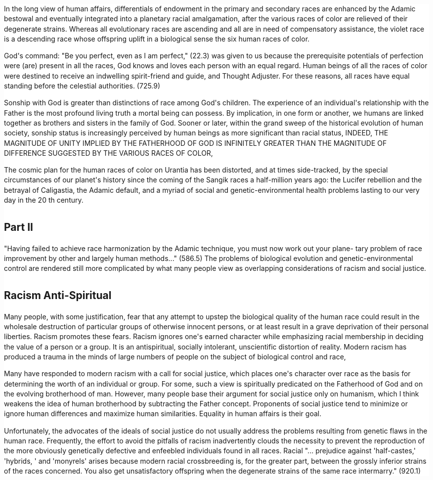In the long view of human affairs, differentials of endowment in the primary and secondary races are enhanced by the Adamic bestowal and eventually integrated into a planetary racial amalgamation, after the various races of color are relieved of their degenerate strains. Whereas all evolutionary races are ascending and all are in need of compensatory assistance, the violet race is a descending race whose offspring uplift in a biological sense the six human races of color.

God's command: "Be you perfect, even as I am perfect," (22.3) was given to us because the prerequisite potentials of perfection were (are) present in all the races, God knows and loves each person with an equal regard. Human beings of all the races of color were destined to receive an indwelling spirit-friend and guide, and Thought Adjuster. For these reasons, all races have equal standing before the celestial authorities. (725.9)

Sonship with God is greater than distinctions of race among God's children. The experience of an individual's relationship with the Father is the most profound living truth a mortal being can possess. By implication, in one form or another, we humans are linked together as brothers and sisters in the family of God. Sooner or later, within the grand sweep of the historical evolution of human society, sonship status is increasingly perceived by human beings as more significant than racial status, INDEED, THE MAGNITUDE OF UNITY IMPLIED BY THE FATHERHOOD OF GOD IS INFINITELY GREATER THAN THE MAGNITUDE OF DIFFERENCE SUGGESTED BY THE VARIOUS RACES OF COLOR,

The cosmic plan for the human races of color on Urantia has been distorted, and at times side-tracked, by the special circumstances of our planet's history since the coming of the Sangik races a half-million years ago: the Lucifer rebellion and the betrayal of Caligastia, the Adamic default, and a myriad of social and genetic-environmental health problems lasting to our very day in the 20 th century.

## Part II

"Having failed to achieve race harmonization by the Adamic technique, you must now work out your plane-
tary problem of race improvement by other and largely human methods..." (586.5) The problems of biological evolution and genetic-environmental control are rendered still more complicated by what many people view as overlapping considerations of racism and social justice.

## Racism Anti-Spiritual

Many people, with some justification, fear that any attempt to upstep the biological quality of the human race could result in the wholesale destruction of particular groups of otherwise innocent persons, or at least result in a grave deprivation of their personal liberties. Racism promotes these fears. Racism ignores one's earned character while emphasizing racial membership in deciding the value of a person or a group. It is an antispiritual, socially intolerant, unscientific distortion of reality. Modern racism has produced a trauma in the minds of large numbers of people on the subject of biological control and race,

Many have responded to modern racism with a call for social justice, which places one's character over race as the basis for determining the worth of an individual or group. For some, such a view is spiritually predicated on the Fatherhood of God and on the evolving brotherhood of man. However, many people base their argument for social justice only on humanism, which I think weakens the idea of human brotherhood by subtracting the Father concept. Proponents of social justice tend to minimize or ignore human differences and maximize human similarities. Equality in human affairs is their goal.

Unfortunately, the advocates of the ideals of social justice do not usually address the problems resulting from genetic flaws in the human race. Frequently, the effort to avoid the pitfalls of racism inadvertently clouds the necessity to prevent the reproduction of the more obviously genetically defective and enfeebled individuals found in all races. Racial "... prejudice against 'half-castes,' 'hybrids, ' and 'monyrels' arises because modern racial crossbreeding is, for the greater part, between the grossly inferior strains of the races concerned. You also get unsatisfactory offspring when the degenerate strains of the same race intermarry." (920.1)
